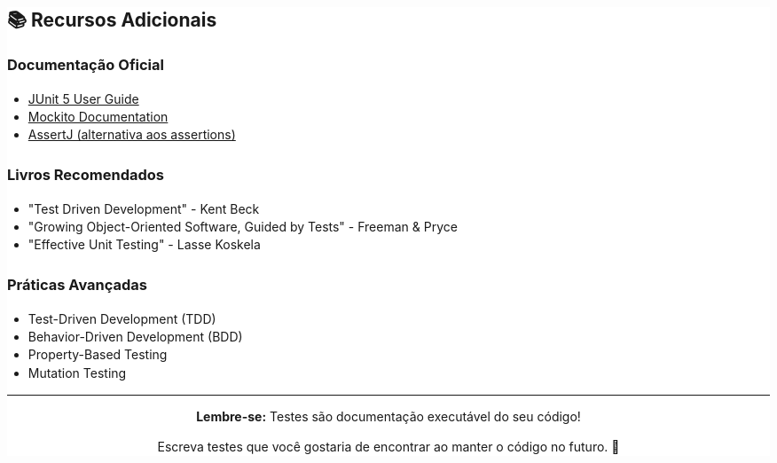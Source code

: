 ## 📚 Recursos Adicionais

### Documentação Oficial
- [JUnit 5 User Guide](https://junit.org/junit5/docs/current/user-guide/)
- [Mockito Documentation](https://javadoc.io/doc/org.mockito/mockito-core/latest/org/mockito/Mockito.html)
- [AssertJ (alternativa aos assertions)](https://assertj.github.io/doc/)

### Livros Recomendados
- "Test Driven Development" - Kent Beck
- "Growing Object-Oriented Software, Guided by Tests" - Freeman & Pryce
- "Effective Unit Testing" - Lasse Koskela

### Práticas Avançadas
- Test-Driven Development (TDD)
- Behavior-Driven Development (BDD)
- Property-Based Testing
- Mutation Testing

---

<div align="center">
  <p><strong>Lembre-se:</strong> Testes são documentação executável do seu código!</p>
  <p>Escreva testes que você gostaria de encontrar ao manter o código no futuro. 🚀</p>
</div> 
